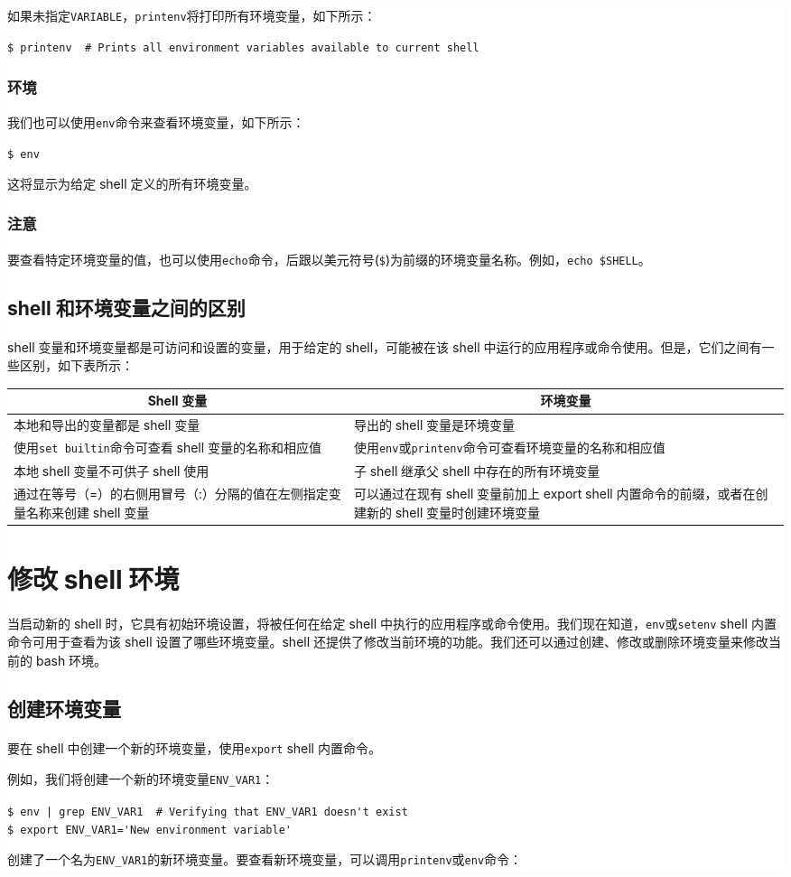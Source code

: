 如果未指定`VARIABLE`，`printenv`将打印所有环境变量，如下所示：

```
$ printenv  # Prints all environment variables available to current shell

```

### 环境

我们也可以使用`env`命令来查看环境变量，如下所示：

```
$ env

```

这将显示为给定 shell 定义的所有环境变量。

### 注意

要查看特定环境变量的值，也可以使用`echo`命令，后跟以美元符号(`$`)为前缀的环境变量名称。例如，`echo $SHELL`。

## shell 和环境变量之间的区别

shell 变量和环境变量都是可访问和设置的变量，用于给定的 shell，可能被在该 shell 中运行的应用程序或命令使用。但是，它们之间有一些区别，如下表所示：

| Shell 变量 | 环境变量 |
| --- | --- |
| 本地和导出的变量都是 shell 变量 | 导出的 shell 变量是环境变量 |
| 使用`set builtin`命令可查看 shell 变量的名称和相应值 | 使用`env`或`printenv`命令可查看环境变量的名称和相应值 |
| 本地 shell 变量不可供子 shell 使用 | 子 shell 继承父 shell 中存在的所有环境变量 |
| 通过在等号（=）的右侧用冒号（:）分隔的值在左侧指定变量名称来创建 shell 变量 | 可以通过在现有 shell 变量前加上 export shell 内置命令的前缀，或者在创建新的 shell 变量时创建环境变量 |

# 修改 shell 环境

当启动新的 shell 时，它具有初始环境设置，将被任何在给定 shell 中执行的应用程序或命令使用。我们现在知道，`env`或`setenv` shell 内置命令可用于查看为该 shell 设置了哪些环境变量。shell 还提供了修改当前环境的功能。我们还可以通过创建、修改或删除环境变量来修改当前的 bash 环境。

## 创建环境变量

要在 shell 中创建一个新的环境变量，使用`export` shell 内置命令。

例如，我们将创建一个新的环境变量`ENV_VAR1`：

```
$ env | grep ENV_VAR1  # Verifying that ENV_VAR1 doesn't exist
$ export ENV_VAR1='New environment variable'

```

创建了一个名为`ENV_VAR1`的新环境变量。要查看新环境变量，可以调用`printenv`或`env`命令：
